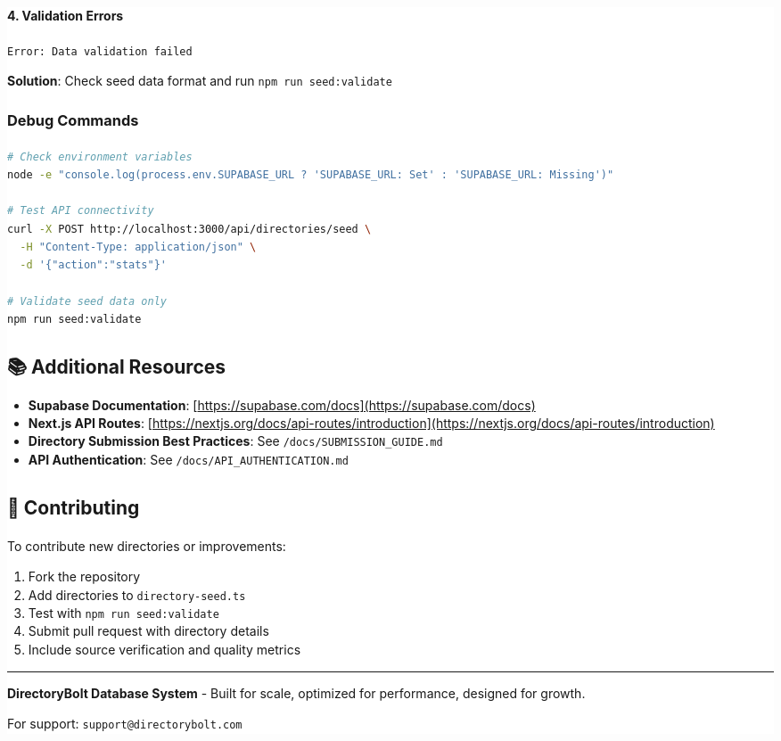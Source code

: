 #### 4. Validation Errors
```bash
Error: Data validation failed
```
**Solution**: Check seed data format and run `npm run seed:validate`

### Debug Commands

```bash
# Check environment variables
node -e "console.log(process.env.SUPABASE_URL ? 'SUPABASE_URL: Set' : 'SUPABASE_URL: Missing')"

# Test API connectivity
curl -X POST http://localhost:3000/api/directories/seed \
  -H "Content-Type: application/json" \
  -d '{"action":"stats"}'

# Validate seed data only
npm run seed:validate
```

## 📚 Additional Resources

- **Supabase Documentation**: [https://supabase.com/docs](https://supabase.com/docs)
- **Next.js API Routes**: [https://nextjs.org/docs/api-routes/introduction](https://nextjs.org/docs/api-routes/introduction)
- **Directory Submission Best Practices**: See `/docs/SUBMISSION_GUIDE.md`
- **API Authentication**: See `/docs/API_AUTHENTICATION.md`

## 🤝 Contributing

To contribute new directories or improvements:

1. Fork the repository
2. Add directories to `directory-seed.ts`
3. Test with `npm run seed:validate`
4. Submit pull request with directory details
5. Include source verification and quality metrics

---

**DirectoryBolt Database System** - Built for scale, optimized for performance, designed for growth.

For support: `support@directorybolt.com`